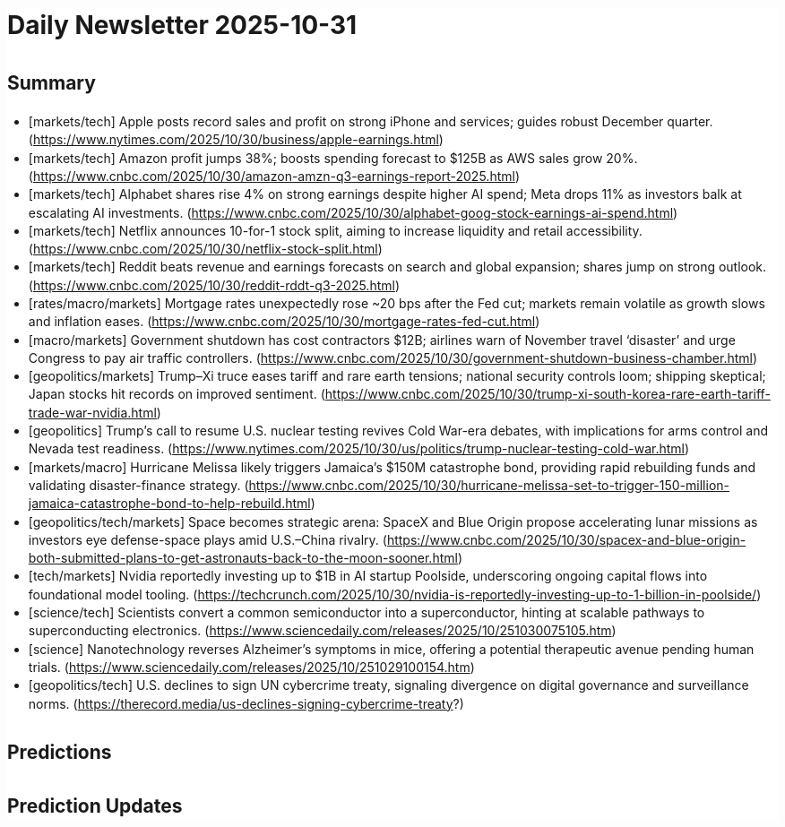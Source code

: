 # Daily Newsletter 2025-10-31

## Summary

- [markets/tech] Apple posts record sales and profit on strong iPhone and services; guides robust December quarter. (https://www.nytimes.com/2025/10/30/business/apple-earnings.html)
- [markets/tech] Amazon profit jumps 38%; boosts spending forecast to $125B as AWS sales grow 20%. (https://www.cnbc.com/2025/10/30/amazon-amzn-q3-earnings-report-2025.html)
- [markets/tech] Alphabet shares rise 4% on strong earnings despite higher AI spend; Meta drops 11% as investors balk at escalating AI investments. (https://www.cnbc.com/2025/10/30/alphabet-goog-stock-earnings-ai-spend.html)
- [markets/tech] Netflix announces 10-for-1 stock split, aiming to increase liquidity and retail accessibility. (https://www.cnbc.com/2025/10/30/netflix-stock-split.html)
- [markets/tech] Reddit beats revenue and earnings forecasts on search and global expansion; shares jump on strong outlook. (https://www.cnbc.com/2025/10/30/reddit-rddt-q3-2025.html)
- [rates/macro/markets] Mortgage rates unexpectedly rose ~20 bps after the Fed cut; markets remain volatile as growth slows and inflation eases. (https://www.cnbc.com/2025/10/30/mortgage-rates-fed-cut.html)
- [macro/markets] Government shutdown has cost contractors $12B; airlines warn of November travel ‘disaster’ and urge Congress to pay air traffic controllers. (https://www.cnbc.com/2025/10/30/government-shutdown-business-chamber.html)
- [geopolitics/markets] Trump–Xi truce eases tariff and rare earth tensions; national security controls loom; shipping skeptical; Japan stocks hit records on improved sentiment. (https://www.cnbc.com/2025/10/30/trump-xi-south-korea-rare-earth-tariff-trade-war-nvidia.html)
- [geopolitics] Trump’s call to resume U.S. nuclear testing revives Cold War-era debates, with implications for arms control and Nevada test readiness. (https://www.nytimes.com/2025/10/30/us/politics/trump-nuclear-testing-cold-war.html)
- [markets/macro] Hurricane Melissa likely triggers Jamaica’s $150M catastrophe bond, providing rapid rebuilding funds and validating disaster-finance strategy. (https://www.cnbc.com/2025/10/30/hurricane-melissa-set-to-trigger-150-million-jamaica-catastrophe-bond-to-help-rebuild.html)
- [geopolitics/tech/markets] Space becomes strategic arena: SpaceX and Blue Origin propose accelerating lunar missions as investors eye defense-space plays amid U.S.–China rivalry. (https://www.cnbc.com/2025/10/30/spacex-and-blue-origin-both-submitted-plans-to-get-astronauts-back-to-the-moon-sooner.html)
- [tech/markets] Nvidia reportedly investing up to $1B in AI startup Poolside, underscoring ongoing capital flows into foundational model tooling. (https://techcrunch.com/2025/10/30/nvidia-is-reportedly-investing-up-to-1-billion-in-poolside/)
- [science/tech] Scientists convert a common semiconductor into a superconductor, hinting at scalable pathways to superconducting electronics. (https://www.sciencedaily.com/releases/2025/10/251030075105.htm)
- [science] Nanotechnology reverses Alzheimer’s symptoms in mice, offering a potential therapeutic avenue pending human trials. (https://www.sciencedaily.com/releases/2025/10/251029100154.htm)
- [geopolitics/tech] U.S. declines to sign UN cybercrime treaty, signaling divergence on digital governance and surveillance norms. (https://therecord.media/us-declines-signing-cybercrime-treaty?)

## Predictions


## Prediction Updates
